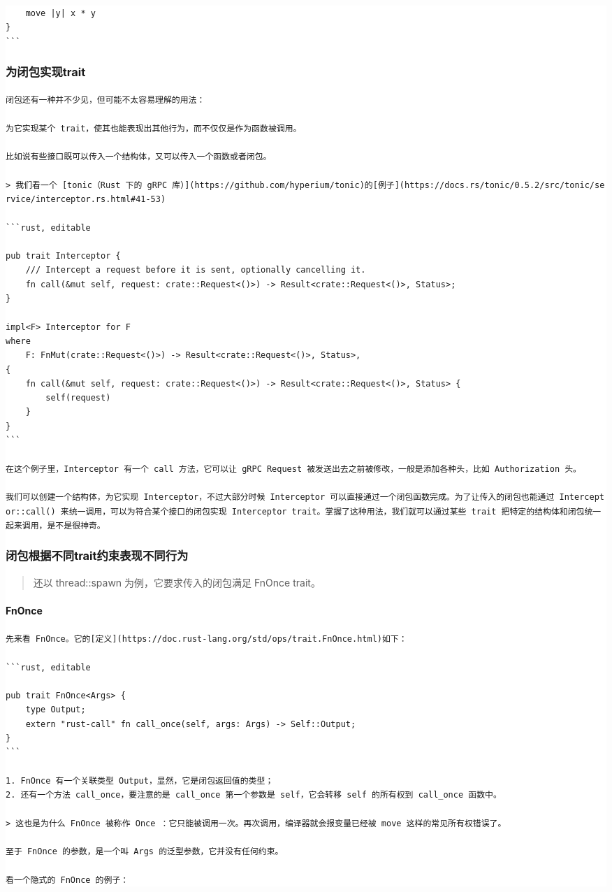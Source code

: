 ~~~admonish info title="在函数的返回值中使用闭包" collapsible=true
    move |y| x * y
}
```
~~~

### 为闭包实现trait

~~~admonish info title="为闭包实现某个 trait，使其也能表现出其他行为，而不仅仅是作为函数被调用。" collapsible=true
闭包还有一种并不少见，但可能不太容易理解的用法：

为它实现某个 trait，使其也能表现出其他行为，而不仅仅是作为函数被调用。

比如说有些接口既可以传入一个结构体，又可以传入一个函数或者闭包。

> 我们看一个 [tonic（Rust 下的 gRPC 库）](https://github.com/hyperium/tonic)的[例子](https://docs.rs/tonic/0.5.2/src/tonic/service/interceptor.rs.html#41-53)

```rust, editable

pub trait Interceptor {
    /// Intercept a request before it is sent, optionally cancelling it.
    fn call(&mut self, request: crate::Request<()>) -> Result<crate::Request<()>, Status>;
}

impl<F> Interceptor for F
where
    F: FnMut(crate::Request<()>) -> Result<crate::Request<()>, Status>,
{
    fn call(&mut self, request: crate::Request<()>) -> Result<crate::Request<()>, Status> {
        self(request)
    }
}
```

在这个例子里，Interceptor 有一个 call 方法，它可以让 gRPC Request 被发送出去之前被修改，一般是添加各种头，比如 Authorization 头。

我们可以创建一个结构体，为它实现 Interceptor，不过大部分时候 Interceptor 可以直接通过一个闭包函数完成。为了让传入的闭包也能通过 Interceptor::call() 来统一调用，可以为符合某个接口的闭包实现 Interceptor trait。掌握了这种用法，我们就可以通过某些 trait 把特定的结构体和闭包统一起来调用，是不是很神奇。
~~~

### 闭包根据不同trait约束表现不同行为

> 还以 thread::spawn 为例，它要求传入的闭包满足 FnOnce trait。

#### FnOnce

~~~admonish info title="FnOnce定义->例子解析" collapsible=true
先来看 FnOnce。它的[定义](https://doc.rust-lang.org/std/ops/trait.FnOnce.html)如下：

```rust, editable

pub trait FnOnce<Args> {
    type Output;
    extern "rust-call" fn call_once(self, args: Args) -> Self::Output;
}
```

1. FnOnce 有一个关联类型 Output，显然，它是闭包返回值的类型；
2. 还有一个方法 call_once，要注意的是 call_once 第一个参数是 self，它会转移 self 的所有权到 call_once 函数中。

> 这也是为什么 FnOnce 被称作 Once ：它只能被调用一次。再次调用，编译器就会报变量已经被 move 这样的常见所有权错误了。

至于 FnOnce 的参数，是一个叫 Args 的泛型参数，它并没有任何约束。

看一个隐式的 FnOnce 的例子：
~~~